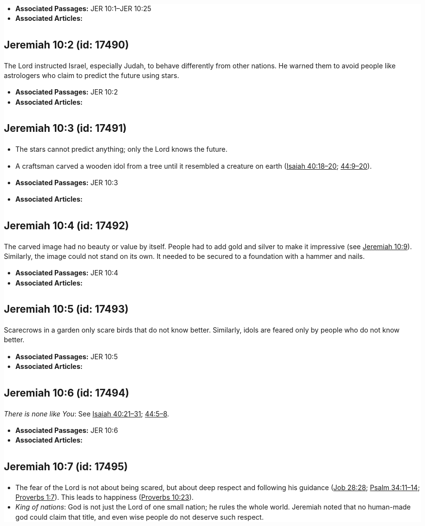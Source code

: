 * **Associated Passages:** JER 10:1–JER 10:25
* **Associated Articles:** 

## Jeremiah 10:2 (id: 17490)

The Lord instructed Israel, especially Judah, to behave differently from other nations. He warned them to avoid people like astrologers who claim to predict the future using stars.

* **Associated Passages:** JER 10:2
* **Associated Articles:** 

## Jeremiah 10:3 (id: 17491)

* The stars cannot predict anything; only the Lord knows the future.
* A craftsman carved a wooden idol from a tree until it resembled a creature on earth ([Isaiah 40:18–20](https://ref.ly/Isa40:18-Isa40:20); [44:9–20](https://ref.ly/Isa44:9-Isa44:20)).

* **Associated Passages:** JER 10:3
* **Associated Articles:** 

## Jeremiah 10:4 (id: 17492)

The carved image had no beauty or value by itself. People had to add gold and silver to make it impressive (see [Jeremiah 10:9](https://ref.ly/Jer10:9)). Similarly, the image could not stand on its own. It needed to be secured to a foundation with a hammer and nails.

* **Associated Passages:** JER 10:4
* **Associated Articles:** 

## Jeremiah 10:5 (id: 17493)

Scarecrows in a garden only scare birds that do not know better. Similarly, idols are feared only by people who do not know better.

* **Associated Passages:** JER 10:5
* **Associated Articles:** 

## Jeremiah 10:6 (id: 17494)

*There is none like You*: See [Isaiah 40:21–31](https://ref.ly/Isa40:21-Isa40:31); [44:5–8](https://ref.ly/Isa44:5-Isa44:8).

* **Associated Passages:** JER 10:6
* **Associated Articles:** 

## Jeremiah 10:7 (id: 17495)

* The fear of the Lord is not about being scared, but about deep respect and following his guidance ([Job 28:28](https://ref.ly/Job28:28); [Psalm 34:11–14](https://ref.ly/Ps34:11-Ps34:14); [Proverbs 1:7](https://ref.ly/Prov1:7)). This leads to happiness ([Proverbs 10:23](https://ref.ly/Prov10:23)).
* *King of nations*: God is not just the Lord of one small nation; he rules the whole world. Jeremiah noted that no human\-made god could claim that title, and even wise people do not deserve such respect.
